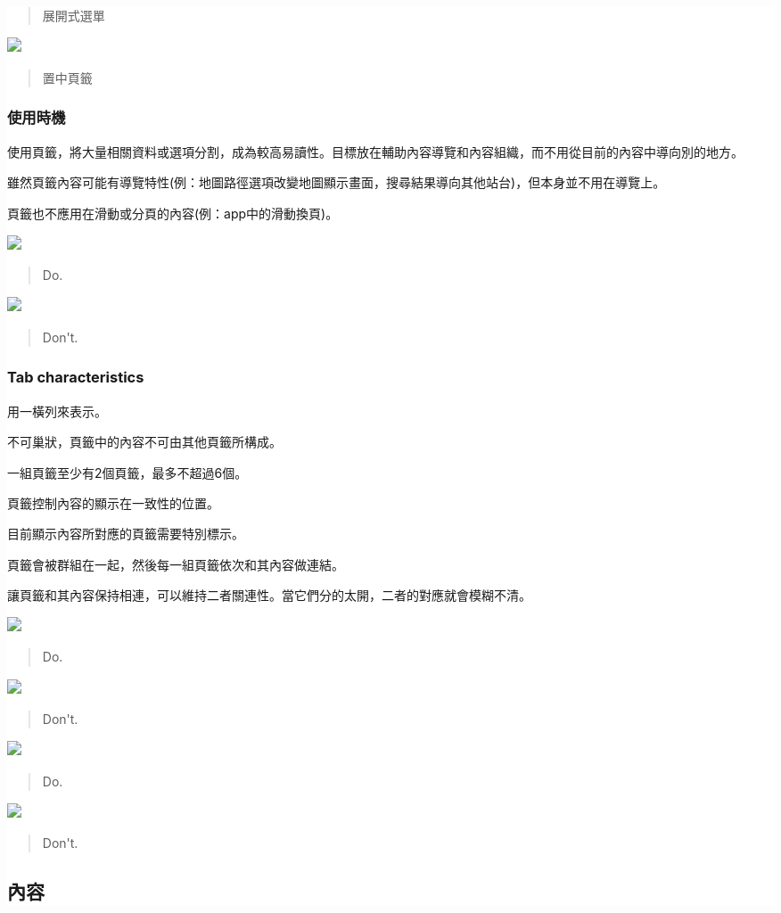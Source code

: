 > 展開式選單

![](http://material-design.storage.googleapis.com/images/components-tabs-usage-tabs-spec-14_large_mdpi.png)

> 置中頁籤

### 使用時機

使用頁籤，將大量相關資料或選項分割，成為較高易讀性。目標放在輔助內容導覽和內容組織，而不用從目前的內容中導向別的地方。

雖然頁籤內容可能有導覽特性(例：地圖路徑選項改變地圖顯示畫面，搜尋結果導向其他站台)，但本身並不用在導覽上。

頁籤也不應用在滑動或分頁的內容(例：app中的滑動換頁)。

![](http://material-design.storage.googleapis.com/images/components-tabs-usage-tabs_do_10_large_mdpi.png)
 
> Do.
 
![](http://material-design.storage.googleapis.com/images/components-tabs-usage-tabs_dont_10_large_mdpi.png)

> Don't.

### Tab characteristics

用一橫列來表示。

不可巢狀，頁籤中的內容不可由其他頁籤所構成。

一組頁籤至少有2個頁籤，最多不超過6個。

頁籤控制內容的顯示在一致性的位置。

目前顯示內容所對應的頁籤需要特別標示。

頁籤會被群組在一起，然後每一組頁籤依次和其內容做連結。

讓頁籤和其內容保持相連，可以維持二者關連性。當它們分的太開，二者的對應就會模糊不清。
 
![](http://material-design.storage.googleapis.com/images/components-tabs-usage-tabs_do_06_large_mdpi.png)

> Do.

![](http://material-design.storage.googleapis.com/images/components-tabs-usage-tabs_dont_06_large_mdpi.png)
 
> Don't.

![](http://material-design.storage.googleapis.com/images/components-tabs-usage-tabs_do_08_large_mdpi.png)
 
> Do.

![](http://material-design.storage.googleapis.com/images/components-tabs-usage-tabs_dont_08_large_mdpi.png)
 
> Don't.



## 內容
